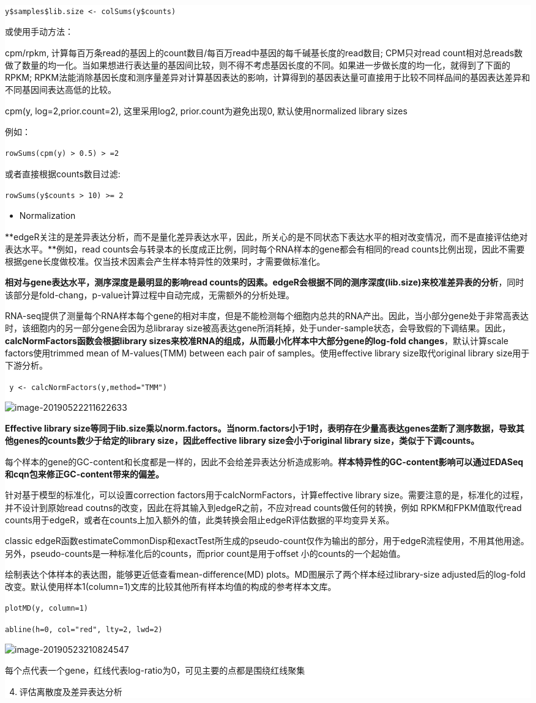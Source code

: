 `y$samples$lib.size <- colSums(y$counts)`

或使用手动方法：

cpm/rpkm, 计算每百万条read的基因上的count数目/每百万read中基因的每千碱基长度的read数目; CPM只对read count相对总reads数做了数量的均一化。当如果想进行表达量的基因间比较，则不得不考虑基因长度的不同。如果进一步做长度的均一化，就得到了下面的RPKM; RPKM法能消除基因长度和测序量差异对计算基因表达的影响，计算得到的基因表达量可直接用于比较不同样品间的基因表达差异和不同基因间表达高低的比较。

cpm(y, log=2,prior.count=2), 这里采用log2, prior.count为避免出现0, 默认使用normalized library sizes

例如：

`rowSums(cpm(y) > 0.5) > =2`

或者直接根据counts数目过滤: 

`rowSums(y$counts > 10) >= 2`

* Normalization

**edgeR关注的是差异表达分析，而不是量化差异表达水平，因此，所关心的是不同状态下表达水平的相对改变情况，而不是直接评估绝对表达水平。**例如，read counts会与转录本的长度成正比例，同时每个RNA样本的gene都会有相同的read counts比例出现，因此不需要根据gene长度做校准。仅当技术因素会产生样本特异性的效果时，才需要做标准化。

**相对与gene表达水平，测序深度是最明显的影响read counts的因素。edgeR会根据不同的测序深度(lib.size)来校准差异表的分析**，同时该部分是fold-chang，p-value计算过程中自动完成，无需额外的分析处理。

RNA-seq提供了测量每个RNA样本每个gene的相对丰度，但是不能检测每个细胞内总共的RNA产出。因此，当小部分gene处于非常高表达时，该细胞内的另一部分gene会因为总libraray size被高表达gene所消耗掉，处于under-sample状态，会导致假的下调结果。因此，**calcNormFactors函数会根据library sizes来校准RNA的组成，从而最小化样本中大部分gene的log-fold changes**，默认计算scale factors使用trimmed mean of M-values(TMM) between each pair of samples。使用effective library size取代original library size用于下游分析。

` y <- calcNormFactors(y,method="TMM")`

![image-20190522211622633](http://ww2.sinaimg.cn/large/006tNc79ly1g3aenqm4mjj30hi090gmr.jpg)

**Effective library size等同于lib.size乘以norm.factors。当norm.factors小于1时，表明存在少量高表达genes垄断了测序数据，导致其他genes的counts数少于给定的library size，因此effective library size会小于original library size，类似于下调counts。**

每个样本的gene的GC-content和长度都是一样的，因此不会给差异表达分析造成影响。**样本特异性的GC-content影响可以通过EDASeq和cqn包来修正GC-content带来的偏差。**

针对基于模型的标准化，可以设置correction factors用于calcNormFactors，计算effective library size。需要注意的是，标准化的过程，并不设计到原始read coutns的改变，因此在将其输入到edgeR之前，不应对read counts做任何的转换，例如 RPKM和FPKM值取代read counts用于edgeR，或者在counts上加入额外的值，此类转换会阻止edgeR评估数据的平均变异关系。

classic edgeR函数estimateCommonDisp和exactTest所生成的pseudo-count仅作为输出的部分，用于edgeR流程使用，不用其他用途。另外，pseudo-counts是一种标准化后的counts，而prior count是用于offset 小的counts的一个起始值。

绘制表达个体样本的表达图，能够更近低查看mean-difference(MD) plots。MD图展示了两个样本经过library-size adjusted后的log-fold改变。默认使用样本1(column=1)文库的比较其他所有样本均值的构成的参考样本文库。

`plotMD(y, column=1)`

`abline(h=0, col="red", lty=2, lwd=2)`

![image-20190523210824547](http://ww1.sinaimg.cn/large/006tNc79gy1g3bk1r3mz0j31520tiwjp.jpg)

每个点代表一个gene，红线代表log-ratio为0，可见主要的点都是围绕红线聚集

4. 评估离散度及差异表达分析
